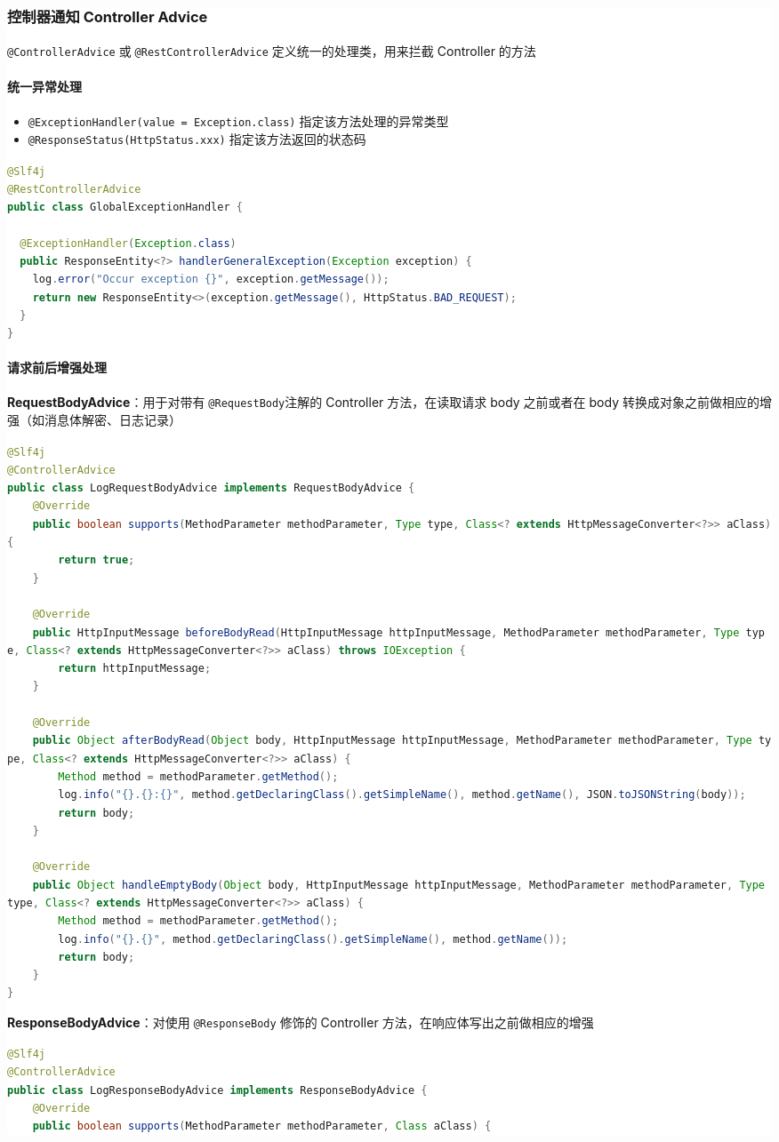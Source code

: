### 控制器通知 Controller Advice
`@ControllerAdvice` 或 `@RestControllerAdvice` 定义统一的处理类，用来拦截 Controller 的方法

#### 统一异常处理

- `@ExceptionHandler(value = Exception.class)` 指定该方法处理的异常类型
- `@ResponseStatus(HttpStatus.xxx)` 指定该方法返回的状态码
```java
@Slf4j
@RestControllerAdvice
public class GlobalExceptionHandler {

  @ExceptionHandler(Exception.class)
  public ResponseEntity<?> handlerGeneralException(Exception exception) {
    log.error("Occur exception {}", exception.getMessage());
    return new ResponseEntity<>(exception.getMessage(), HttpStatus.BAD_REQUEST);
  }
}
```

#### 请求前后增强处理
**RequestBodyAdvice**：用于对带有 `@RequestBody`注解的 Controller 方法，在读取请求 body 之前或者在 body 转换成对象之前做相应的增强（如消息体解密、日志记录）
```java
@Slf4j
@ControllerAdvice
public class LogRequestBodyAdvice implements RequestBodyAdvice {
    @Override
    public boolean supports(MethodParameter methodParameter, Type type, Class<? extends HttpMessageConverter<?>> aClass) {
        return true;
    }

    @Override
    public HttpInputMessage beforeBodyRead(HttpInputMessage httpInputMessage, MethodParameter methodParameter, Type type, Class<? extends HttpMessageConverter<?>> aClass) throws IOException {
        return httpInputMessage;
    }

    @Override
    public Object afterBodyRead(Object body, HttpInputMessage httpInputMessage, MethodParameter methodParameter, Type type, Class<? extends HttpMessageConverter<?>> aClass) {
        Method method = methodParameter.getMethod();
        log.info("{}.{}:{}", method.getDeclaringClass().getSimpleName(), method.getName(), JSON.toJSONString(body));
        return body;
    }

    @Override
    public Object handleEmptyBody(Object body, HttpInputMessage httpInputMessage, MethodParameter methodParameter, Type type, Class<? extends HttpMessageConverter<?>> aClass) {
        Method method = methodParameter.getMethod();
        log.info("{}.{}", method.getDeclaringClass().getSimpleName(), method.getName());
        return body;
    }
}
```
**ResponseBodyAdvice**：对使用 `@ResponseBody` 修饰的 Controller 方法，在响应体写出之前做相应的增强
```java
@Slf4j
@ControllerAdvice
public class LogResponseBodyAdvice implements ResponseBodyAdvice {
    @Override
    public boolean supports(MethodParameter methodParameter, Class aClass) {
```